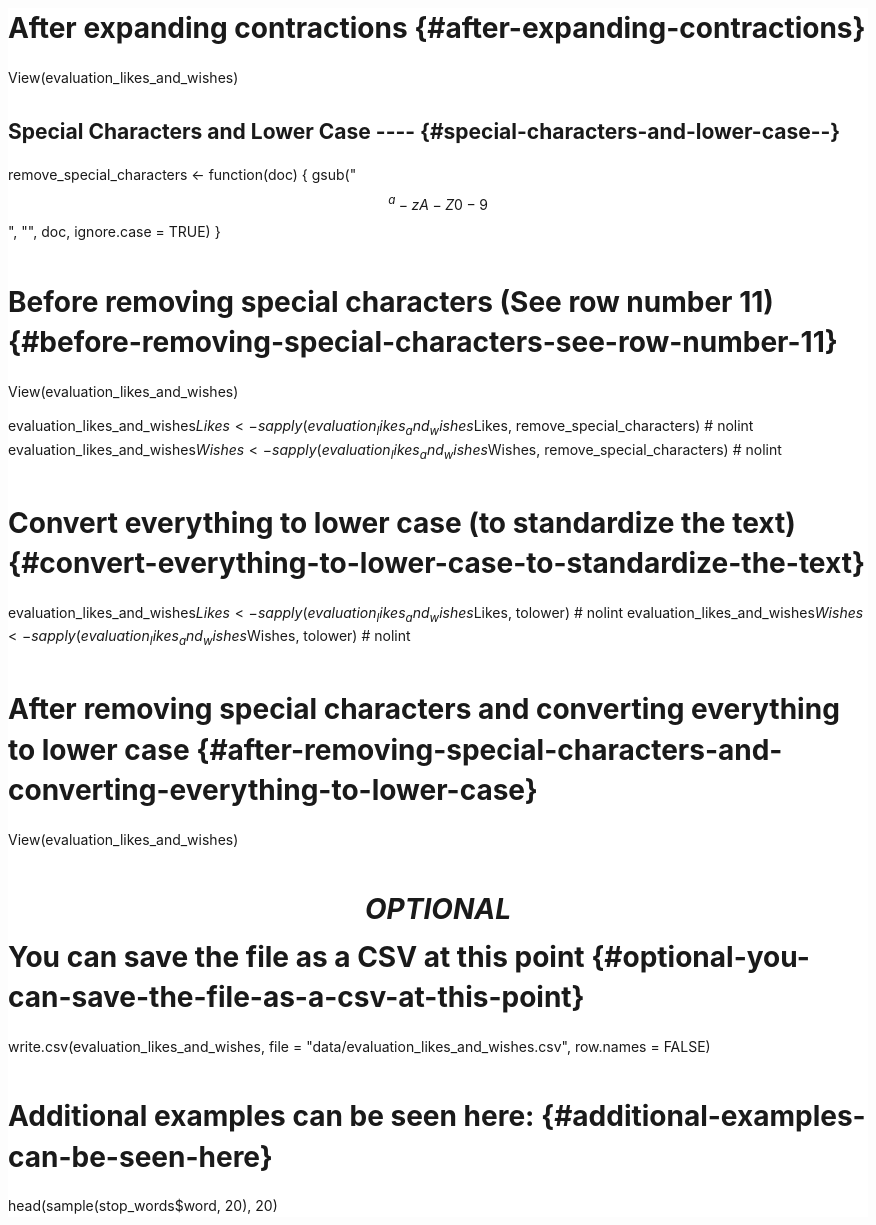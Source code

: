# After expanding contractions {#after-expanding-contractions}

View(evaluation_likes_and_wishes)

## Special Characters and Lower Case ---- {#special-characters-and-lower-case--}

remove_special_characters \<- function(doc) { gsub("$$^a-zA-Z0-9 $$",
"", doc, ignore.case = TRUE) }

# Before removing special characters (See row number 11) {#before-removing-special-characters-see-row-number-11}

View(evaluation_likes_and_wishes)

evaluation_likes_and_wishes$Likes <- sapply(evaluation_likes_and_wishes$Likes,
remove_special_characters) \# nolint
evaluation_likes_and_wishes$Wishes <- sapply(evaluation_likes_and_wishes$Wishes,
remove_special_characters) \# nolint

# Convert everything to lower case (to standardize the text) {#convert-everything-to-lower-case-to-standardize-the-text}

evaluation_likes_and_wishes$Likes <- sapply(evaluation_likes_and_wishes$Likes,
tolower) \# nolint
evaluation_likes_and_wishes$Wishes <- sapply(evaluation_likes_and_wishes$Wishes,
tolower) \# nolint

# After removing special characters and converting everything to lower case {#after-removing-special-characters-and-converting-everything-to-lower-case}

View(evaluation_likes_and_wishes)

# $$OPTIONAL$$ You can save the file as a CSV at this point {#optional-you-can-save-the-file-as-a-csv-at-this-point}

write.csv(evaluation_likes_and_wishes, file =
"data/evaluation_likes_and_wishes.csv", row.names = FALSE)

# Additional examples can be seen here: {#additional-examples-can-be-seen-here}

head(sample(stop_words\$word, 20), 20)
